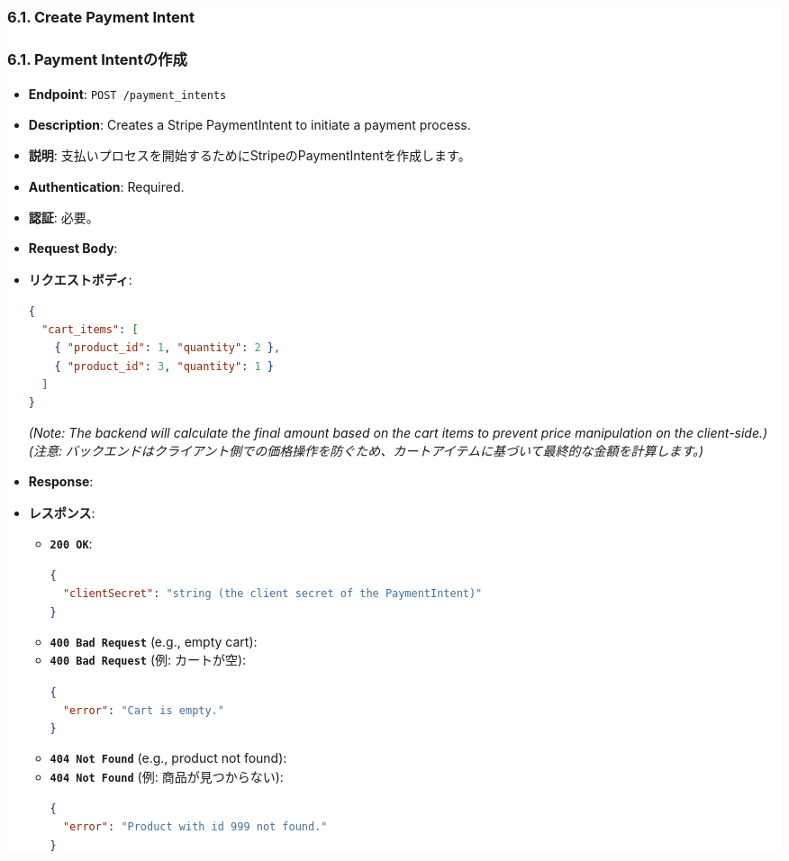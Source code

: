 ### 6.1. Create Payment Intent
### 6.1. Payment Intentの作成

- **Endpoint**: `POST /payment_intents`
- **Description**: Creates a Stripe PaymentIntent to initiate a payment process.
- **説明**: 支払いプロセスを開始するためにStripeのPaymentIntentを作成します。
- **Authentication**: Required.
- **認証**: 必要。

- **Request Body**:
- **リクエストボディ**:
  ```json
  {
    "cart_items": [
      { "product_id": 1, "quantity": 2 },
      { "product_id": 3, "quantity": 1 }
    ]
  }
  ```
  *(Note: The backend will calculate the final amount based on the cart items to prevent price manipulation on the client-side.)*
  *(注意: バックエンドはクライアント側での価格操作を防ぐため、カートアイテムに基づいて最終的な金額を計算します。)*

- **Response**:
- **レスポンス**:
  - **`200 OK`**:
    ```json
    {
      "clientSecret": "string (the client secret of the PaymentIntent)"
    }
    ```
  - **`400 Bad Request`** (e.g., empty cart):
  - **`400 Bad Request`** (例: カートが空):
    ```json
    {
      "error": "Cart is empty."
    }
    ```
  - **`404 Not Found`** (e.g., product not found):
  - **`404 Not Found`** (例: 商品が見つからない):
    ```json
    {
      "error": "Product with id 999 not found."
    }
    ```

